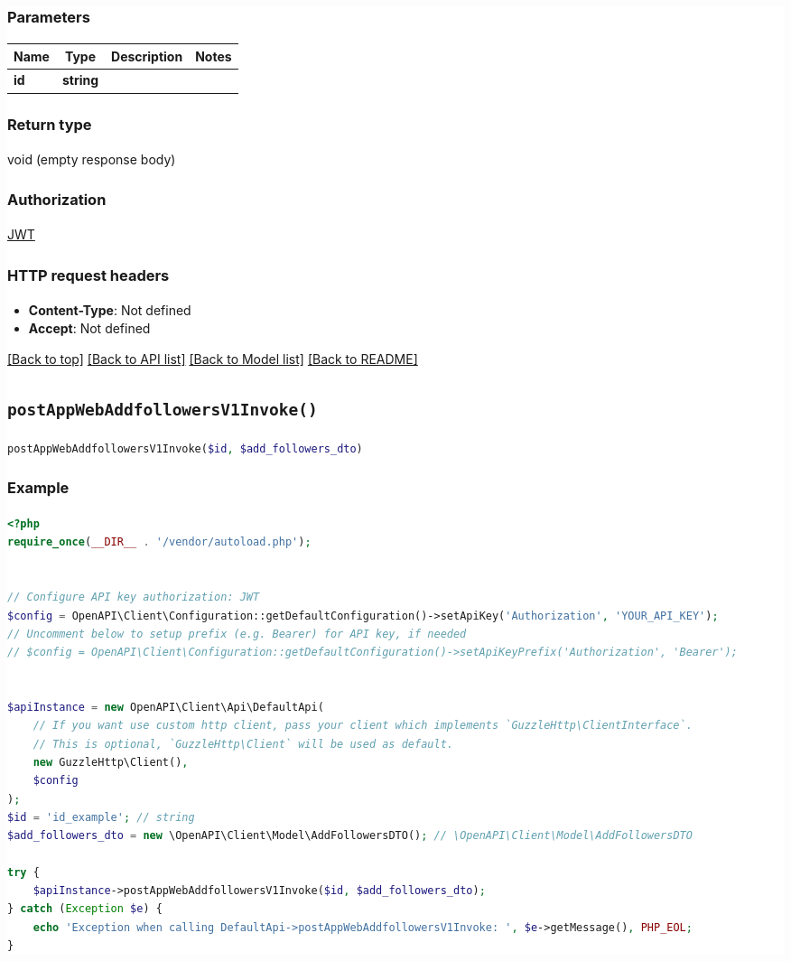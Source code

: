 ### Parameters

| Name | Type | Description  | Notes |
| ------------- | ------------- | ------------- | ------------- |
| **id** | **string**|  | |

### Return type

void (empty response body)

### Authorization

[JWT](../../README.md#JWT)

### HTTP request headers

- **Content-Type**: Not defined
- **Accept**: Not defined

[[Back to top]](#) [[Back to API list]](../../README.md#endpoints)
[[Back to Model list]](../../README.md#models)
[[Back to README]](../../README.md)

## `postAppWebAddfollowersV1Invoke()`

```php
postAppWebAddfollowersV1Invoke($id, $add_followers_dto)
```



### Example

```php
<?php
require_once(__DIR__ . '/vendor/autoload.php');


// Configure API key authorization: JWT
$config = OpenAPI\Client\Configuration::getDefaultConfiguration()->setApiKey('Authorization', 'YOUR_API_KEY');
// Uncomment below to setup prefix (e.g. Bearer) for API key, if needed
// $config = OpenAPI\Client\Configuration::getDefaultConfiguration()->setApiKeyPrefix('Authorization', 'Bearer');


$apiInstance = new OpenAPI\Client\Api\DefaultApi(
    // If you want use custom http client, pass your client which implements `GuzzleHttp\ClientInterface`.
    // This is optional, `GuzzleHttp\Client` will be used as default.
    new GuzzleHttp\Client(),
    $config
);
$id = 'id_example'; // string
$add_followers_dto = new \OpenAPI\Client\Model\AddFollowersDTO(); // \OpenAPI\Client\Model\AddFollowersDTO

try {
    $apiInstance->postAppWebAddfollowersV1Invoke($id, $add_followers_dto);
} catch (Exception $e) {
    echo 'Exception when calling DefaultApi->postAppWebAddfollowersV1Invoke: ', $e->getMessage(), PHP_EOL;
}
```
